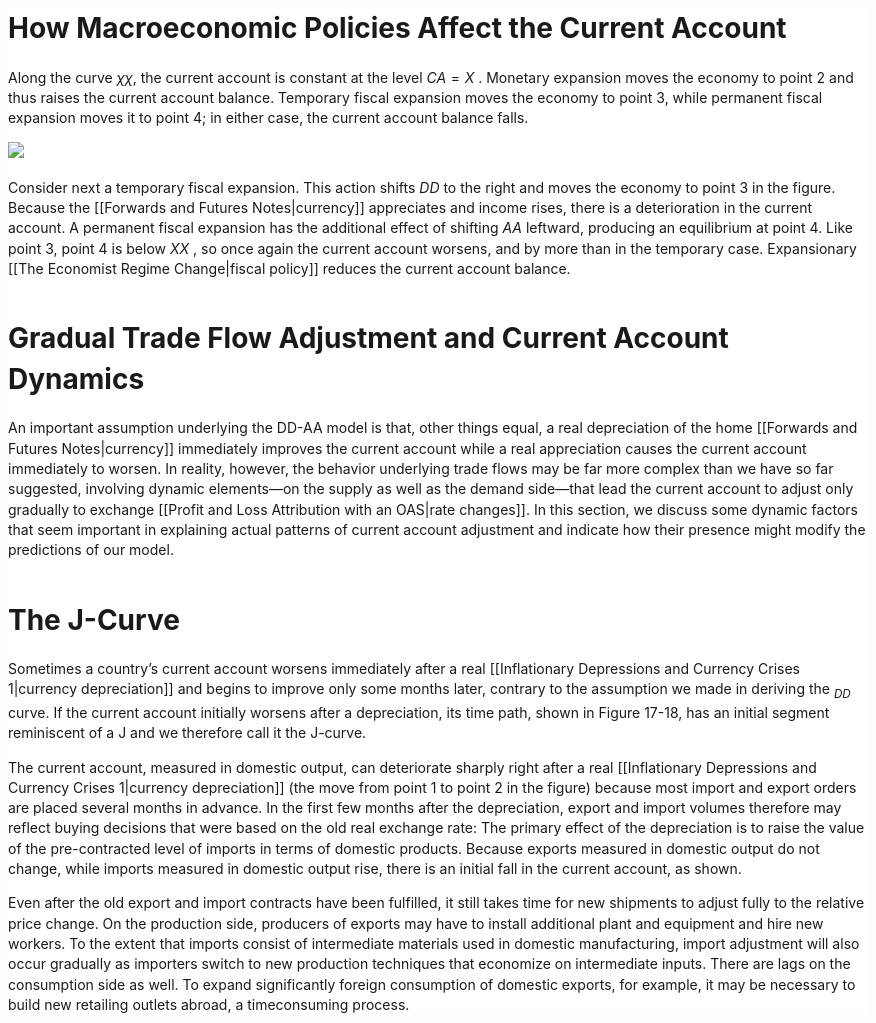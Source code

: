 # How Macroeconomic Policies Affect the Current Account  

Along the curve $\chi\chi,$ the current account is constant at the level $C A=X$ . Monetary expansion moves the economy to point 2 and thus raises the current account balance. Temporary fiscal expansion moves the economy to point 3, while permanent fiscal expansion moves it to point 4; in either case, the current account balance falls.  

![](images/4fe70542a7a0355590787df7e5245b72e6f480d21644d357a6d40ae2fa997549.jpg)  

Consider next a temporary fiscal expansion. This action shifts $D D$ to the right and moves the economy to point 3 in the figure. Because the [[Forwards and Futures Notes|currency]] appreciates and income rises, there is a deterioration in the current account. A permanent fiscal expansion has the additional effect of shifting $A A$ leftward, producing an equilibrium at point 4. Like point 3, point 4 is below $X X$ , so once again the current account worsens, and by more than in the temporary case. Expansionary [[The Economist Regime Change|fiscal policy]] reduces the current account balance.  

# Gradual Trade Flow Adjustment and Current Account Dynamics  

An important assumption underlying the DD-AA model is that, other things equal, a real depreciation of the home [[Forwards and Futures Notes|currency]] immediately improves the current account while a real appreciation causes the current account immediately to worsen. In reality, however, the behavior underlying trade flows may be far more complex than we have so far suggested, involving dynamic elements—on the supply as well as the demand side—that lead the current account to adjust only gradually to exchange [[Profit and Loss Attribution with an OAS|rate changes]]. In this section, we discuss some dynamic factors that seem important in explaining actual patterns of current account adjustment and indicate how their presence might modify the predictions of our model.  

# The J-Curve  

Sometimes a country’s current account worsens immediately after a real [[Inflationary Depressions and Currency Crises 1|currency depreciation]] and begins to improve only some months later, contrary to the assumption we made in deriving the $_{D D}$ curve. If the current account initially worsens after a depreciation, its time path, shown in Figure 17-18, has an initial segment reminiscent of a J and we therefore call it the J-curve.  

The current account, measured in domestic output, can deteriorate sharply right after a real [[Inflationary Depressions and Currency Crises 1|currency depreciation]] (the move from point 1 to point 2 in the figure) because most import and export orders are placed several months in advance. In the first few months after the depreciation, export and import volumes therefore may reflect buying decisions that were based on the old real exchange rate: The primary effect of the depreciation is to raise the value of the pre-contracted level of imports in terms of domestic products. Because exports measured in domestic output do not change, while imports measured in domestic output rise, there is an initial fall in the current account, as shown.  

Even after the old export and import contracts have been fulfilled, it still takes time for new shipments to adjust fully to the relative price change. On the production side, producers of exports may have to install additional plant and equipment and hire new workers. To the extent that imports consist of intermediate materials used in domestic manufacturing, import adjustment will also occur gradually as importers switch to new production techniques that economize on intermediate inputs. There are lags on the consumption side as well. To expand significantly foreign consumption of domestic exports, for example, it may be necessary to build new retailing outlets abroad, a timeconsuming process.  
